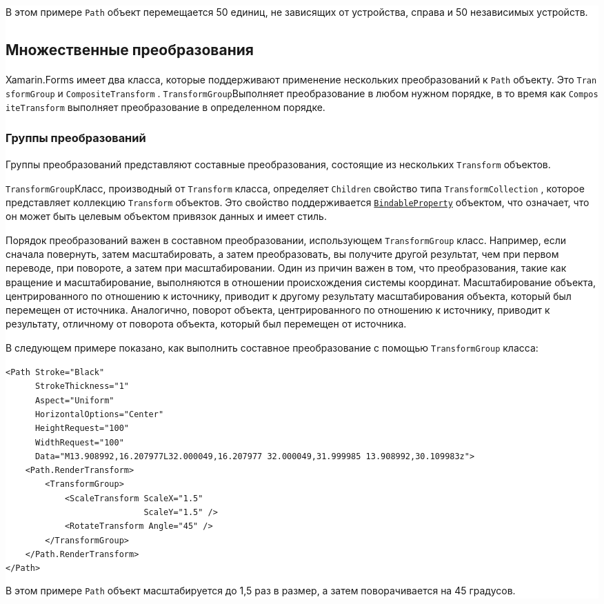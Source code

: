 В этом примере `Path` объект перемещается 50 единиц, не зависящих от устройства, справа и 50 независимых устройств.

## <a name="multiple-transforms"></a>Множественные преобразования

Xamarin.Forms имеет два класса, которые поддерживают применение нескольких преобразований к `Path` объекту. Это `TransformGroup` и `CompositeTransform` . `TransformGroup`Выполняет преобразование в любом нужном порядке, в то время как `CompositeTransform` выполняет преобразование в определенном порядке.

### <a name="transform-groups"></a>Группы преобразований

Группы преобразований представляют составные преобразования, состоящие из нескольких `Transform` объектов.

`TransformGroup`Класс, производный от `Transform` класса, определяет `Children` свойство типа `TransformCollection` , которое представляет коллекцию `Transform` объектов. Это свойство поддерживается [`BindableProperty`](xref:Xamarin.Forms.BindableProperty) объектом, что означает, что он может быть целевым объектом привязок данных и имеет стиль.

Порядок преобразований важен в составном преобразовании, использующем `TransformGroup` класс. Например, если сначала повернуть, затем масштабировать, а затем преобразовать, вы получите другой результат, чем при первом переводе, при повороте, а затем при масштабировании. Один из причин важен в том, что преобразования, такие как вращение и масштабирование, выполняются в отношении происхождения системы координат. Масштабирование объекта, центрированного по отношению к источнику, приводит к другому результату масштабирования объекта, который был перемещен от источника. Аналогично, поворот объекта, центрированного по отношению к источнику, приводит к результату, отличному от поворота объекта, который был перемещен от источника.

В следующем примере показано, как выполнить составное преобразование с помощью `TransformGroup` класса:

```xaml
<Path Stroke="Black"
      StrokeThickness="1"
      Aspect="Uniform"
      HorizontalOptions="Center"
      HeightRequest="100"
      WidthRequest="100"
      Data="M13.908992,16.207977L32.000049,16.207977 32.000049,31.999985 13.908992,30.109983z">
    <Path.RenderTransform>
        <TransformGroup>
            <ScaleTransform ScaleX="1.5"
                            ScaleY="1.5" />
            <RotateTransform Angle="45" />
        </TransformGroup>
    </Path.RenderTransform>
</Path>
```

В этом примере `Path` объект масштабируется до 1,5 раз в размер, а затем поворачивается на 45 градусов.
